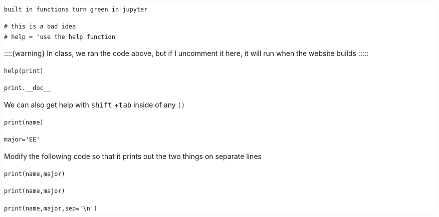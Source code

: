 
```{note}
built in functions turn green in jupyter
```

```{code-cell} ipython3
# this is a bad idea
# help = 'use the help function'
```

::::{warning}
In class, we ran the code above, but if I uncomment it here, it will run when the website builds
:::::

```{code-cell} ipython3
help(print)
```

```{code-cell} ipython3
print.__doc__
```

We can also get help with <kbd>shift</kbd> +<kbd>tab</kbd> inside of any `()`
```{code-cell} ipython3
print(name)
```

```{code-cell} ipython3
major='EE'
```

Modify the following code so that it prints out the two things on separate lines

`print(name,major)`

```{code-cell} ipython3
print(name,major)
```

```{code-cell} ipython3
print(name,major,sep='\n')
```

```{code-cell} ipython3

```

```{code-cell} ipython3

```

```{code-cell} ipython3

```

```{code-cell} ipython3

```

```{code-cell} ipython3

```

```{code-cell} ipython3

```
